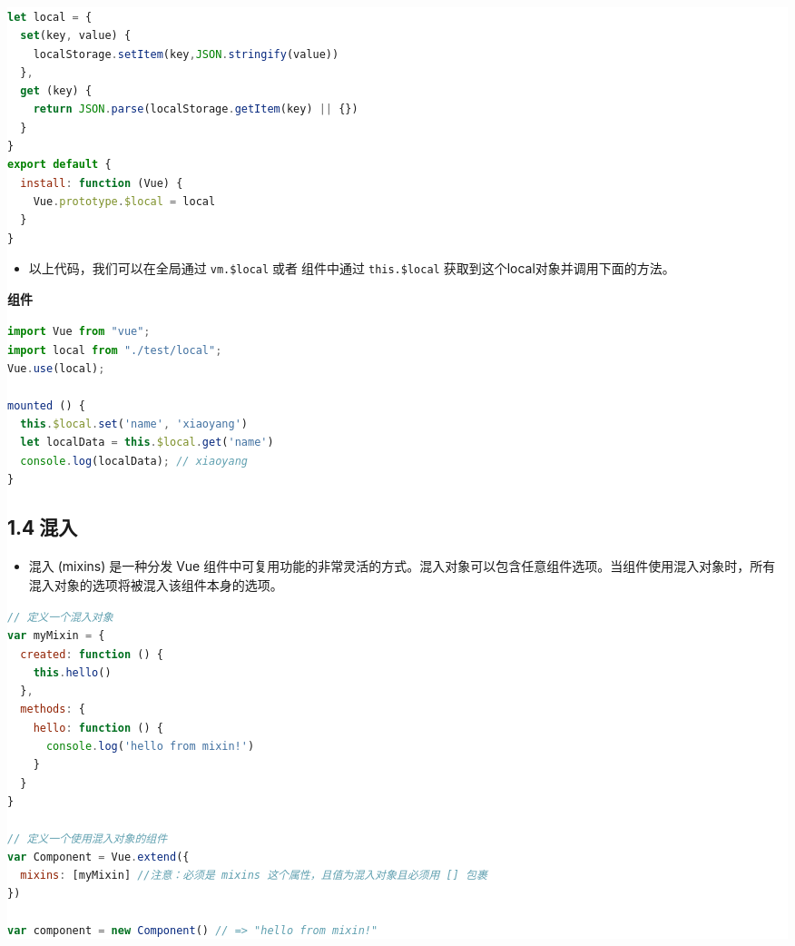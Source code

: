 ```js
let local = {
  set(key, value) {
    localStorage.setItem(key,JSON.stringify(value))
  },
  get (key) {
    return JSON.parse(localStorage.getItem(key) || {})
  }
}
export default {
  install: function (Vue) {
    Vue.prototype.$local = local
  }
}
```

- 以上代码，我们可以在全局通过 `vm.$local` 或者 组件中通过 `this.$local` 获取到这个local对象并调用下面的方法。

**组件**

```js
import Vue from "vue";
import local from "./test/local";
Vue.use(local);

mounted () {
  this.$local.set('name', 'xiaoyang')
  let localData = this.$local.get('name')
  console.log(localData); // xiaoyang
}
```



## 1.4 混入

- 混入 (mixins) 是一种分发 Vue 组件中可复用功能的非常灵活的方式。混入对象可以包含任意组件选项。当组件使用混入对象时，所有混入对象的选项将被混入该组件本身的选项。

```js
// 定义一个混入对象
var myMixin = {
  created: function () {
    this.hello()
  },
  methods: {
    hello: function () {
      console.log('hello from mixin!')
    }
  }
}

// 定义一个使用混入对象的组件
var Component = Vue.extend({
  mixins: [myMixin] //注意：必须是 mixins 这个属性，且值为混入对象且必须用 [] 包裹
})

var component = new Component() // => "hello from mixin!"
```
